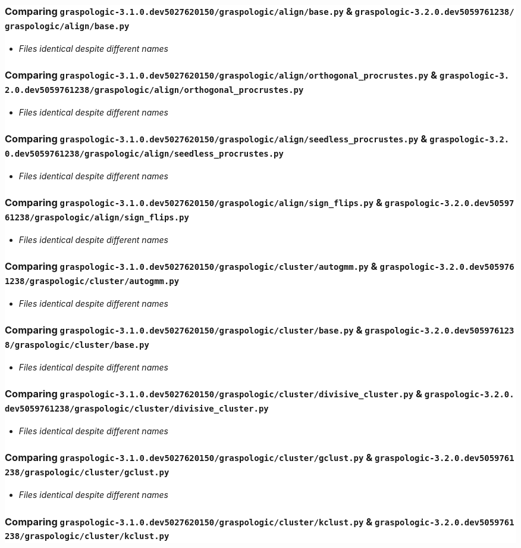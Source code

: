 ### Comparing `graspologic-3.1.0.dev5027620150/graspologic/align/base.py` & `graspologic-3.2.0.dev5059761238/graspologic/align/base.py`

 * *Files identical despite different names*

### Comparing `graspologic-3.1.0.dev5027620150/graspologic/align/orthogonal_procrustes.py` & `graspologic-3.2.0.dev5059761238/graspologic/align/orthogonal_procrustes.py`

 * *Files identical despite different names*

### Comparing `graspologic-3.1.0.dev5027620150/graspologic/align/seedless_procrustes.py` & `graspologic-3.2.0.dev5059761238/graspologic/align/seedless_procrustes.py`

 * *Files identical despite different names*

### Comparing `graspologic-3.1.0.dev5027620150/graspologic/align/sign_flips.py` & `graspologic-3.2.0.dev5059761238/graspologic/align/sign_flips.py`

 * *Files identical despite different names*

### Comparing `graspologic-3.1.0.dev5027620150/graspologic/cluster/autogmm.py` & `graspologic-3.2.0.dev5059761238/graspologic/cluster/autogmm.py`

 * *Files identical despite different names*

### Comparing `graspologic-3.1.0.dev5027620150/graspologic/cluster/base.py` & `graspologic-3.2.0.dev5059761238/graspologic/cluster/base.py`

 * *Files identical despite different names*

### Comparing `graspologic-3.1.0.dev5027620150/graspologic/cluster/divisive_cluster.py` & `graspologic-3.2.0.dev5059761238/graspologic/cluster/divisive_cluster.py`

 * *Files identical despite different names*

### Comparing `graspologic-3.1.0.dev5027620150/graspologic/cluster/gclust.py` & `graspologic-3.2.0.dev5059761238/graspologic/cluster/gclust.py`

 * *Files identical despite different names*

### Comparing `graspologic-3.1.0.dev5027620150/graspologic/cluster/kclust.py` & `graspologic-3.2.0.dev5059761238/graspologic/cluster/kclust.py`
